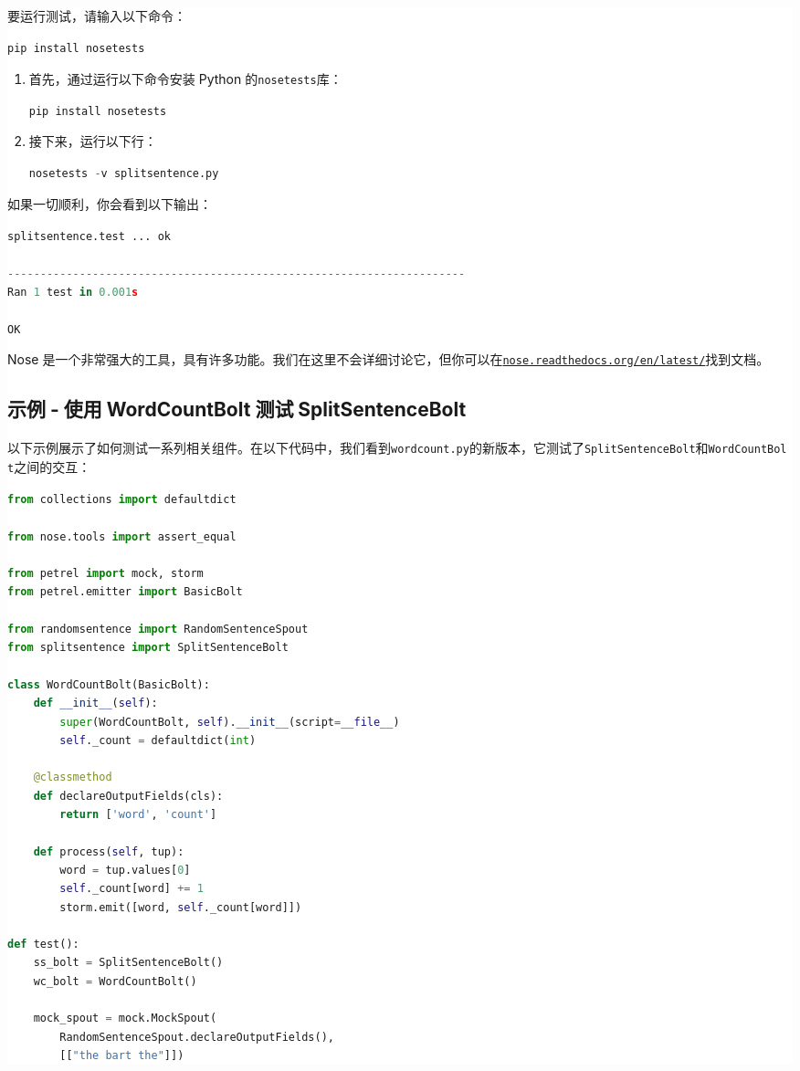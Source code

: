 要运行测试，请输入以下命令：

```py
pip install nosetests
```

1.  首先，通过运行以下命令安装 Python 的`nosetests`库：

    ```py
    pip install nosetests
    ```

1.  接下来，运行以下行：

    ```py
    nosetests -v splitsentence.py
    ```

如果一切顺利，你会看到以下输出：

```py
splitsentence.test ... ok

----------------------------------------------------------------------
Ran 1 test in 0.001s

OK
```

Nose 是一个非常强大的工具，具有许多功能。我们在这里不会详细讨论它，但你可以在[`nose.readthedocs.org/en/latest/`](https://nose.readthedocs.org/en/latest/)找到文档。

## 示例 - 使用 WordCountBolt 测试 SplitSentenceBolt

以下示例展示了如何测试一系列相关组件。在以下代码中，我们看到`wordcount.py`的新版本，它测试了`SplitSentenceBolt`和`WordCountBolt`之间的交互：

```py
from collections import defaultdict

from nose.tools import assert_equal

from petrel import mock, storm
from petrel.emitter import BasicBolt

from randomsentence import RandomSentenceSpout
from splitsentence import SplitSentenceBolt

class WordCountBolt(BasicBolt):
    def __init__(self):
        super(WordCountBolt, self).__init__(script=__file__)
        self._count = defaultdict(int)

    @classmethod
    def declareOutputFields(cls):
        return ['word', 'count']

    def process(self, tup):
        word = tup.values[0]
        self._count[word] += 1
        storm.emit([word, self._count[word]])

def test():
    ss_bolt = SplitSentenceBolt()
    wc_bolt = WordCountBolt()

    mock_spout = mock.MockSpout(
        RandomSentenceSpout.declareOutputFields(),
        [["the bart the"]])
```